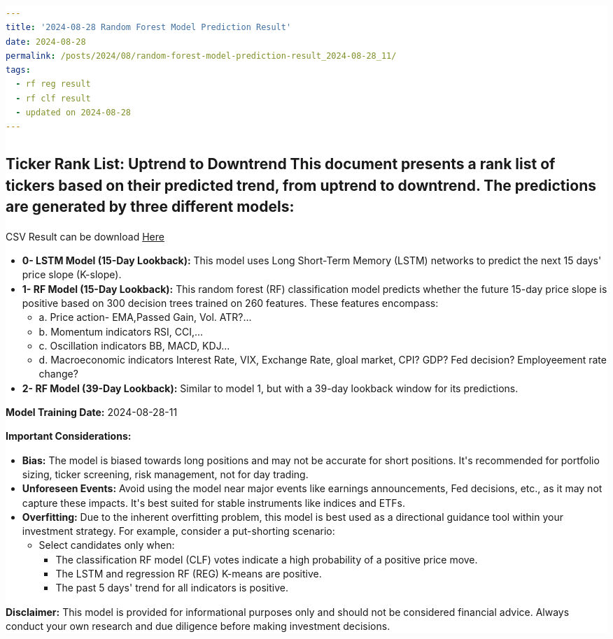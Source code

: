 ```yaml
---
title: '2024-08-28 Random Forest Model Prediction Result'
date: 2024-08-28
permalink: /posts/2024/08/random-forest-model-prediction-result_2024-08-28_11/
tags:
  - rf reg result
  - rf clf result
  - updated on 2024-08-28
---
```

## Ticker Rank List: Uptrend to Downtrend This document presents a rank list of tickers based on their predicted trend, from uptrend to downtrend. The predictions are generated by three different models:
 CSV Result can be download [ Here ](https://cliffordhu.github.io/images/2024-08-28-random-forest-model-prediction-result_2024-08-28_11.csv) 

* **0- LSTM Model (15-Day Lookback):** This model uses Long Short-Term Memory (LSTM) networks to predict the next 15 days' price slope (K-slope). 
* **1- RF Model (15-Day Lookback):** This random forest (RF) classification model predicts whether the future 15-day price slope is positive based on 300 decision trees trained on 260 features. These features encompass: 
     * a. Price action- EMA,Passed Gain, Vol. ATR?...  
     * b. Momentum indicators  RSI, CCI,...  
     * c. Oscillation indicators  BB, MACD, KDJ... 
     * d. Macroeconomic indicators Interest Rate, VIX, Exchange Rate, gloal market, CPI? GDP? Fed decision? Employeement rate change? 
 * **2- RF Model (39-Day Lookback):** Similar to model 1, but with a 39-day lookback window for its predictions. 

 **Model Training Date:** 2024-08-28-11 
 
 **Important Considerations:** 
 
 * **Bias:** The model is biased towards long positions and may not be accurate for short positions. It's recommended for portfolio sizing, ticker screening, risk management, not for day trading.
 * **Unforeseen Events:** Avoid using the model near major events like earnings announcements, Fed decisions, etc., as it may not capture these impacts. It's best suited for stable instruments like indices and ETFs.
 * **Overfitting:** Due to the inherent overfitting problem, this model is best used as a directional guidance tool within your investment strategy. For example, consider a put-shorting scenario:
     * Select candidates only when: 
         * The classification RF model (CLF) votes indicate a high probability of a positive price move.
         * The LSTM and regression RF (REG) K-means are positive. 
         * The past 5 days' trend for all indicators is positive. 
 
 **Disclaimer:** This model is provided for informational purposes only and should not be considered financial advice. Always conduct your own research and due diligence before making investment decisions.


